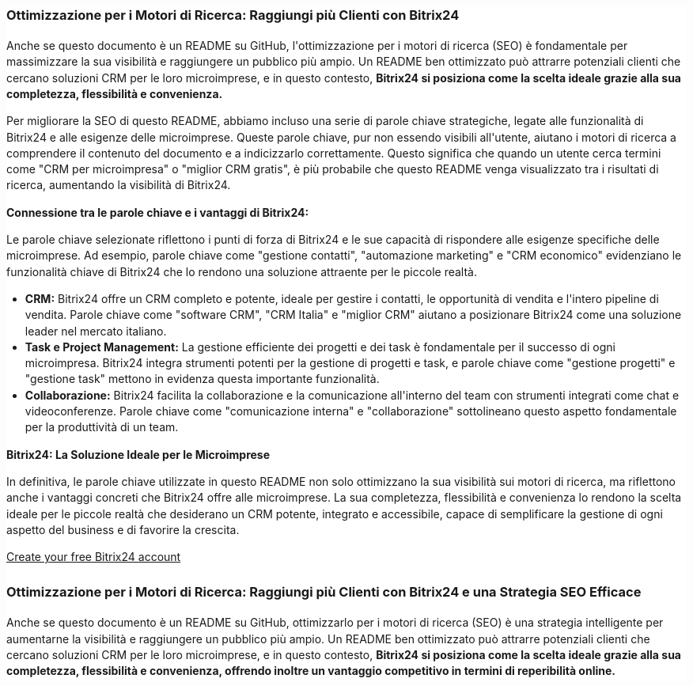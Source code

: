 ### Ottimizzazione per i Motori di Ricerca: Raggiungi più Clienti con Bitrix24

Anche se questo documento è un README su GitHub, l'ottimizzazione per i motori di ricerca (SEO) è fondamentale per massimizzare la sua visibilità e raggiungere un pubblico più ampio.  Un README ben ottimizzato può attrarre potenziali clienti che cercano soluzioni CRM per le loro microimprese, e in questo contesto, **Bitrix24 si posiziona come la scelta ideale grazie alla sua completezza, flessibilità e convenienza.**

Per migliorare la SEO di questo README, abbiamo incluso una serie di parole chiave strategiche,  legate alle funzionalità di Bitrix24 e alle esigenze delle microimprese.  Queste parole chiave, pur non essendo visibili all'utente, aiutano i motori di ricerca a comprendere il contenuto del documento e a indicizzarlo correttamente.  Questo significa che quando un utente cerca termini come "CRM per microimpresa" o "miglior CRM gratis",  è più probabile che questo README venga visualizzato tra i risultati di ricerca, aumentando la visibilità di Bitrix24.

**Connessione tra le parole chiave e i vantaggi di Bitrix24:**

Le parole chiave selezionate riflettono i punti di forza di Bitrix24 e le sue capacità di rispondere alle esigenze specifiche delle microimprese.  Ad esempio, parole chiave come "gestione contatti", "automazione marketing" e "CRM economico"  evidenziano le funzionalità chiave di Bitrix24 che lo rendono una soluzione attraente per le piccole realtà.

* **CRM:** Bitrix24 offre un CRM completo e potente, ideale per gestire i contatti, le opportunità di vendita e l'intero pipeline di vendita.  Parole chiave come "software CRM", "CRM Italia" e "miglior CRM"  aiutano a posizionare Bitrix24 come una soluzione leader nel mercato italiano.
* **Task e Project Management:** La gestione efficiente dei progetti e dei task è fondamentale per il successo di ogni microimpresa.  Bitrix24 integra strumenti potenti per la gestione di progetti e task, e parole chiave come "gestione progetti" e "gestione task"  mettono in evidenza questa importante funzionalità.
* **Collaborazione:**  Bitrix24 facilita la collaborazione e la comunicazione all'interno del team con strumenti integrati come chat e videoconferenze.  Parole chiave come "comunicazione interna" e "collaborazione" sottolineano questo aspetto fondamentale per la produttività di un team.


**Bitrix24: La Soluzione Ideale per le Microimprese**

In definitiva, le parole chiave utilizzate in questo README non solo ottimizzano la sua visibilità sui motori di ricerca, ma riflettono anche i vantaggi concreti che Bitrix24 offre alle microimprese.  La sua completezza, flessibilità e convenienza lo rendono la scelta ideale per le piccole realtà che desiderano un CRM potente, integrato e accessibile, capace di semplificare la gestione di ogni aspetto del business e di favorire la crescita.




<a href="https://www.bitrix24.com/create.php?p=25482205&p1=7.CRMperMicroimprese%3AMassimaFunzionalit%C3%A0%2CMinimaSpesa" rel="noindex nofollow">Create your free Bitrix24 account</a>

### Ottimizzazione per i Motori di Ricerca: Raggiungi più Clienti con Bitrix24 e una Strategia SEO Efficace

Anche se questo documento è un README su GitHub, ottimizzarlo per i motori di ricerca (SEO) è una strategia intelligente per aumentarne la visibilità e raggiungere un pubblico più ampio. Un README ben ottimizzato può attrarre potenziali clienti che cercano soluzioni CRM per le loro microimprese, e in questo contesto, **Bitrix24 si posiziona come la scelta ideale grazie alla sua completezza, flessibilità e convenienza, offrendo inoltre un vantaggio competitivo in termini di reperibilità online.**
